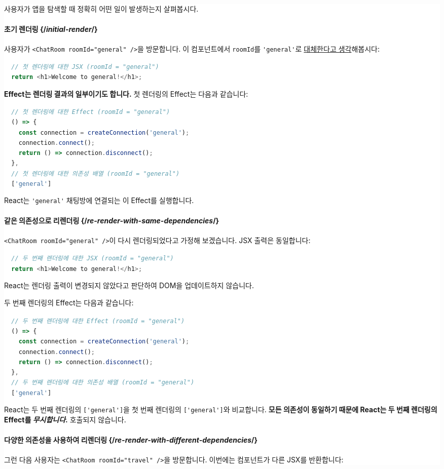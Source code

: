 사용자가 앱을 탐색할 때 정확히 어떤 일이 발생하는지 살펴봅시다.

#### 초기 렌더링 {/*initial-render*/}

사용자가 `<ChatRoom roomId="general" />`을 방문합니다. 이 컴포넌트에서 `roomId`를 `'general'`로 [대체한다고 생각](/learn/state-as-a-snapshot#rendering-takes-a-snapshot-in-time)해봅시다:

```js
  // 첫 렌더링에 대한 JSX (roomId = "general")
  return <h1>Welcome to general!</h1>;
```

**Effect는 렌더링 결과의 일부이기도 합니다.** 첫 렌더링의 Effect는 다음과 같습니다:

```js
  // 첫 렌더링에 대한 Effect (roomId = "general")
  () => {
    const connection = createConnection('general');
    connection.connect();
    return () => connection.disconnect();
  },
  // 첫 렌더링에 대한 의존성 배열 (roomId = "general")
  ['general']
```

React는 `'general'` 채팅방에 연결되는 이 Effect를 실행합니다.

#### 같은 의존성으로 리렌더링 {/*re-render-with-same-dependencies*/}

`<ChatRoom roomId="general" />`이 다시 렌더링되었다고 가정해 보겠습니다. JSX 출력은 동일합니다:

```js
  // 두 번째 렌더링에 대한 JSX (roomId = "general")
  return <h1>Welcome to general!</h1>;
```

React는 렌더링 출력이 변경되지 않았다고 판단하여 DOM을 업데이트하지 않습니다.

두 번째 렌더링의 Effect는 다음과 같습니다:

```js
  // 두 번째 렌더링에 대한 Effect (roomId = "general")
  () => {
    const connection = createConnection('general');
    connection.connect();
    return () => connection.disconnect();
  },
  // 두 번째 렌더링에 대한 의존성 배열 (roomId = "general")
  ['general']
```

React는 두 번째 렌더링의 `['general']`을 첫 번째 렌더링의 `['general']`와 비교합니다. **모든 의존성이 동일하기 때문에 React는 두 번째 렌더링의 Effect를 *무시합니다*.** 호출되지 않습니다.

#### 다양한 의존성을 사용하여 리렌더링 {/*re-render-with-different-dependencies*/}

그런 다음 사용자는 `<ChatRoom roomId="travel" />`을 방문합니다. 이번에는 컴포넌트가 다른 JSX를 반환합니다:
